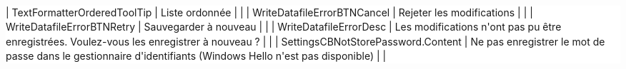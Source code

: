| TextFormatterOrderedToolTip                                        | Liste ordonnée                                                                                                                                                                                                                                                                                                                                                                                                                                                                                                                                                                                                                                                                                                                                                                                                                                                                                                                                                                                                           |                  |
| WriteDatafileErrorBTNCancel                                        | Rejeter les modifications                                                                                                                                                                                                                                                                                                                                                                                                                                                                                                                                                                                                                                                                                                                                                                                                                                                                                                                                                                                                |                  |
| WriteDatafileErrorBTNRetry                                         | Sauvegarder à nouveau                                                                                                                                                                                                                                                                                                                                                                                                                                                                                                                                                                                                                                                                                                                                                                                                                                                                                                                                                                                                    |                  |
| WriteDatafileErrorDesc                                             | Les modifications n'ont pas pu être enregistrées. Voulez-vous les enregistrer à nouveau ?                                                                                                                                                                                                                                                                                                                                                                                                                                                                                                                                                                                                                                                                                                                                                                                                                                                                                                                                |                  |
| SettingsCBNotStorePassword.Content                                 | Ne pas enregistrer le mot de passe dans le gestionnaire d'identifiants (Windows Hello n'est pas disponible)                                                                                                                                                                                                                                                                                                                                                                                                                                                                                                                                                                                                                                                                                                                                                                                                                                                                                                              |                  |